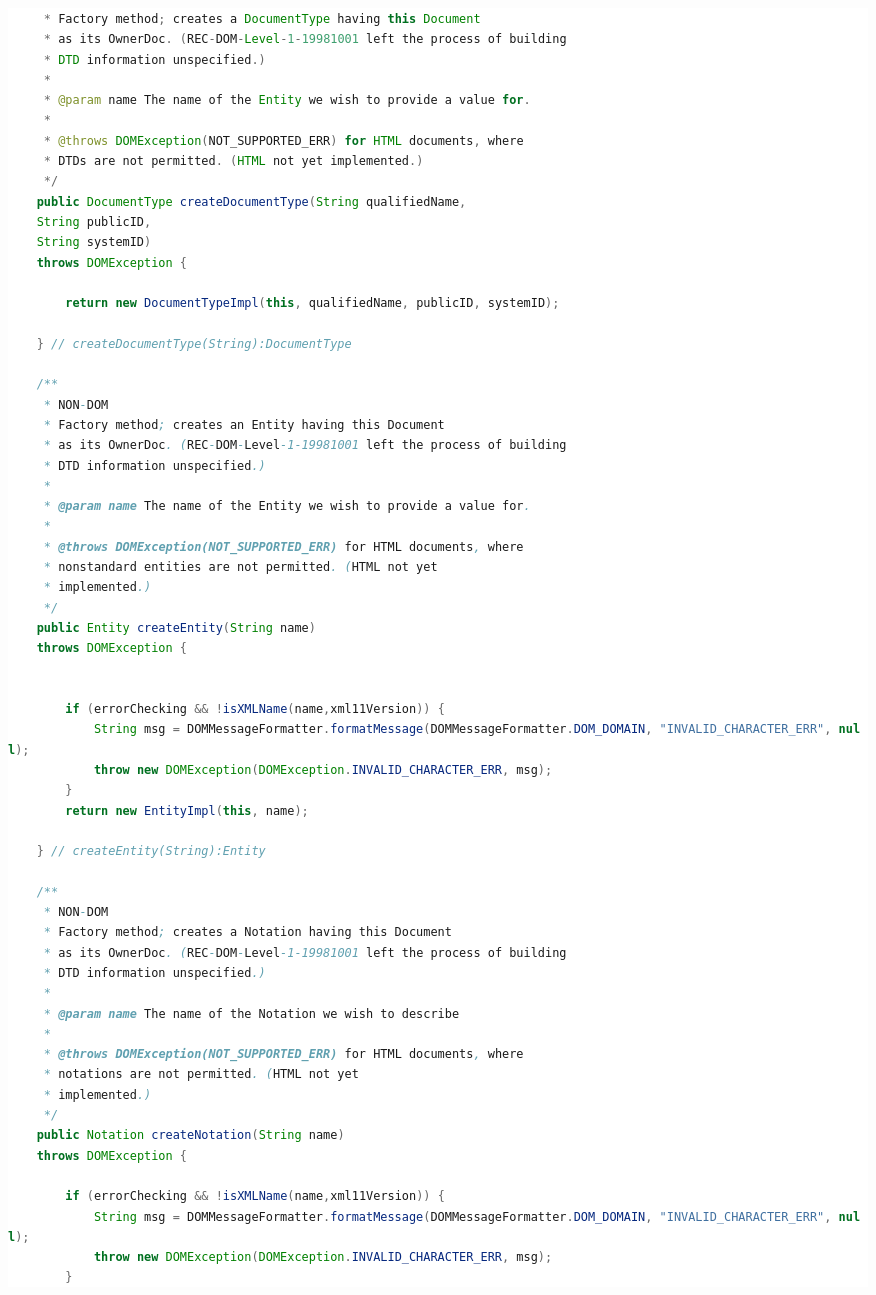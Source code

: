 ```java
     * Factory method; creates a DocumentType having this Document
     * as its OwnerDoc. (REC-DOM-Level-1-19981001 left the process of building
     * DTD information unspecified.)
     *
     * @param name The name of the Entity we wish to provide a value for.
     *
     * @throws DOMException(NOT_SUPPORTED_ERR) for HTML documents, where
     * DTDs are not permitted. (HTML not yet implemented.)
     */
    public DocumentType createDocumentType(String qualifiedName,
    String publicID,
    String systemID)
    throws DOMException {

        return new DocumentTypeImpl(this, qualifiedName, publicID, systemID);

    } // createDocumentType(String):DocumentType

    /**
     * NON-DOM
     * Factory method; creates an Entity having this Document
     * as its OwnerDoc. (REC-DOM-Level-1-19981001 left the process of building
     * DTD information unspecified.)
     *
     * @param name The name of the Entity we wish to provide a value for.
     *
     * @throws DOMException(NOT_SUPPORTED_ERR) for HTML documents, where
     * nonstandard entities are not permitted. (HTML not yet
     * implemented.)
     */
    public Entity createEntity(String name)
    throws DOMException {


        if (errorChecking && !isXMLName(name,xml11Version)) {
            String msg = DOMMessageFormatter.formatMessage(DOMMessageFormatter.DOM_DOMAIN, "INVALID_CHARACTER_ERR", null);
            throw new DOMException(DOMException.INVALID_CHARACTER_ERR, msg);
        }
        return new EntityImpl(this, name);

    } // createEntity(String):Entity

    /**
     * NON-DOM
     * Factory method; creates a Notation having this Document
     * as its OwnerDoc. (REC-DOM-Level-1-19981001 left the process of building
     * DTD information unspecified.)
     *
     * @param name The name of the Notation we wish to describe
     *
     * @throws DOMException(NOT_SUPPORTED_ERR) for HTML documents, where
     * notations are not permitted. (HTML not yet
     * implemented.)
     */
    public Notation createNotation(String name)
    throws DOMException {

        if (errorChecking && !isXMLName(name,xml11Version)) {
            String msg = DOMMessageFormatter.formatMessage(DOMMessageFormatter.DOM_DOMAIN, "INVALID_CHARACTER_ERR", null);
            throw new DOMException(DOMException.INVALID_CHARACTER_ERR, msg);
        }
```